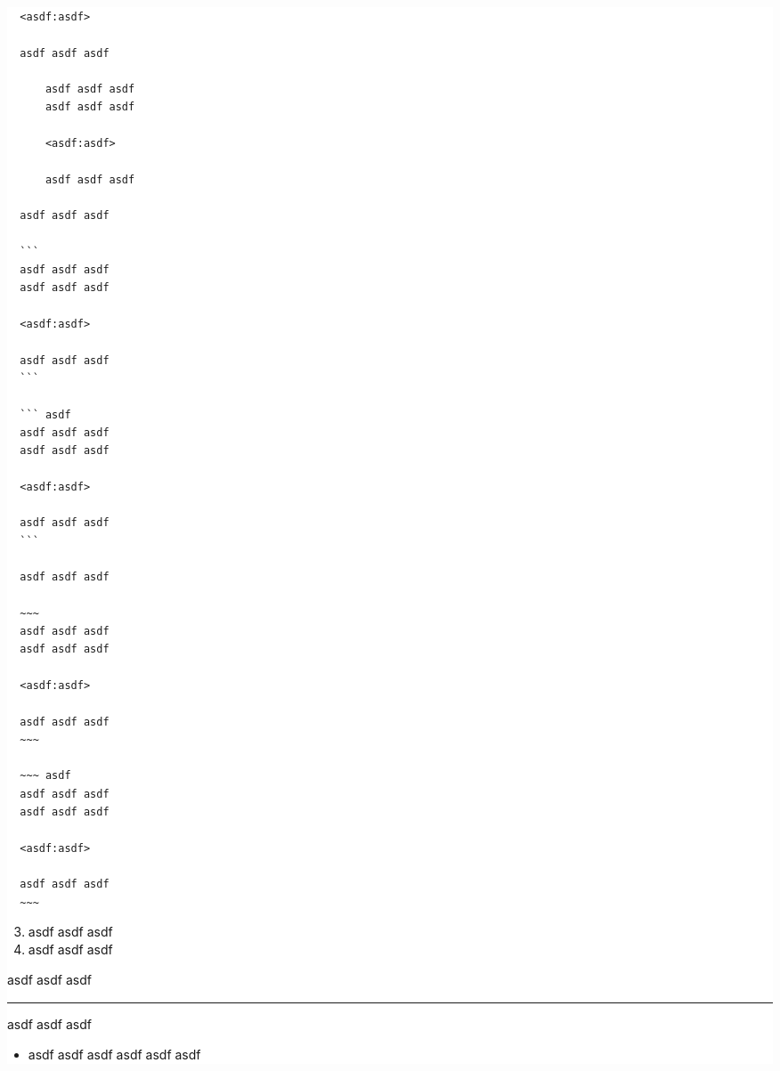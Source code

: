       <asdf:asdf>

      asdf asdf asdf

          asdf asdf asdf
          asdf asdf asdf

          <asdf:asdf>

          asdf asdf asdf

      asdf asdf asdf

      ```
      asdf asdf asdf
      asdf asdf asdf

      <asdf:asdf>

      asdf asdf asdf
      ```

      ``` asdf
      asdf asdf asdf
      asdf asdf asdf

      <asdf:asdf>

      asdf asdf asdf
      ```

      asdf asdf asdf

      ~~~
      asdf asdf asdf
      asdf asdf asdf

      <asdf:asdf>

      asdf asdf asdf
      ~~~

      ~~~ asdf
      asdf asdf asdf
      asdf asdf asdf

      <asdf:asdf>

      asdf asdf asdf
      ~~~
   3. asdf asdf asdf
5. asdf asdf asdf

asdf asdf asdf

- - -

asdf asdf asdf

- asdf asdf asdf
  asdf asdf asdf
